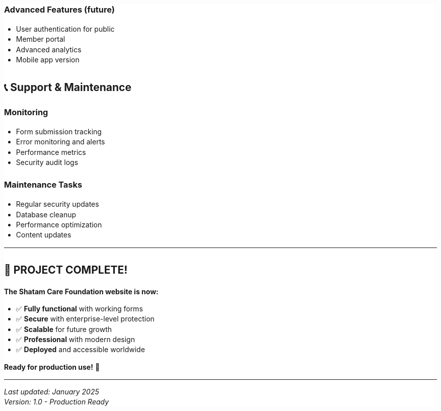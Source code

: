 ### Advanced Features (future)
- User authentication for public
- Member portal
- Advanced analytics
- Mobile app version

## 📞 Support & Maintenance

### Monitoring
- Form submission tracking
- Error monitoring and alerts
- Performance metrics
- Security audit logs

### Maintenance Tasks
- Regular security updates
- Database cleanup
- Performance optimization
- Content updates

---

## 🎉 **PROJECT COMPLETE!**

**The Shatam Care Foundation website is now:**
- ✅ **Fully functional** with working forms
- ✅ **Secure** with enterprise-level protection
- ✅ **Scalable** for future growth
- ✅ **Professional** with modern design
- ✅ **Deployed** and accessible worldwide

**Ready for production use!** 🚀

---

*Last updated: January 2025*  
*Version: 1.0 - Production Ready*
